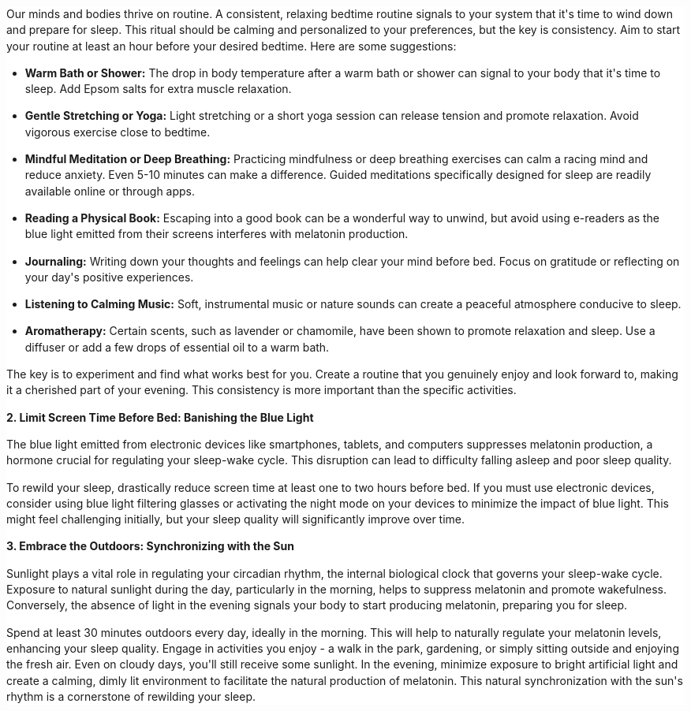 Our minds and bodies thrive on routine. A consistent, relaxing bedtime routine signals to your system that it's time to wind down and prepare for sleep.  This ritual should be calming and personalized to your preferences, but the key is consistency.  Aim to start your routine at least an hour before your desired bedtime. Here are some suggestions:

* **Warm Bath or Shower:** The drop in body temperature after a warm bath or shower can signal to your body that it's time to sleep.  Add Epsom salts for extra muscle relaxation.

* **Gentle Stretching or Yoga:** Light stretching or a short yoga session can release tension and promote relaxation. Avoid vigorous exercise close to bedtime.

* **Mindful Meditation or Deep Breathing:**  Practicing mindfulness or deep breathing exercises can calm a racing mind and reduce anxiety. Even 5-10 minutes can make a difference.  Guided meditations specifically designed for sleep are readily available online or through apps.

* **Reading a Physical Book:** Escaping into a good book can be a wonderful way to unwind, but avoid using e-readers as the blue light emitted from their screens interferes with melatonin production.

* **Journaling:** Writing down your thoughts and feelings can help clear your mind before bed.  Focus on gratitude or reflecting on your day's positive experiences.

* **Listening to Calming Music:**  Soft, instrumental music or nature sounds can create a peaceful atmosphere conducive to sleep.

* **Aromatherapy:** Certain scents, such as lavender or chamomile, have been shown to promote relaxation and sleep.  Use a diffuser or add a few drops of essential oil to a warm bath.

The key is to experiment and find what works best for you.  Create a routine that you genuinely enjoy and look forward to, making it a cherished part of your evening.  This consistency is more important than the specific activities.


**2. Limit Screen Time Before Bed:  Banishing the Blue Light**

The blue light emitted from electronic devices like smartphones, tablets, and computers suppresses melatonin production, a hormone crucial for regulating your sleep-wake cycle.  This disruption can lead to difficulty falling asleep and poor sleep quality.

To rewild your sleep, drastically reduce screen time at least one to two hours before bed.  If you must use electronic devices, consider using blue light filtering glasses or activating the night mode on your devices to minimize the impact of blue light.  This might feel challenging initially, but your sleep quality will significantly improve over time.


**3. Embrace the Outdoors:  Synchronizing with the Sun**

Sunlight plays a vital role in regulating your circadian rhythm, the internal biological clock that governs your sleep-wake cycle.  Exposure to natural sunlight during the day, particularly in the morning, helps to suppress melatonin and promote wakefulness.  Conversely, the absence of light in the evening signals your body to start producing melatonin, preparing you for sleep.

Spend at least 30 minutes outdoors every day, ideally in the morning.  This will help to naturally regulate your melatonin levels, enhancing your sleep quality.  Engage in activities you enjoy - a walk in the park, gardening, or simply sitting outside and enjoying the fresh air.  Even on cloudy days, you'll still receive some sunlight.  In the evening, minimize exposure to bright artificial light and create a calming, dimly lit environment to facilitate the natural production of melatonin.  This natural synchronization with the sun's rhythm is a cornerstone of rewilding your sleep.

